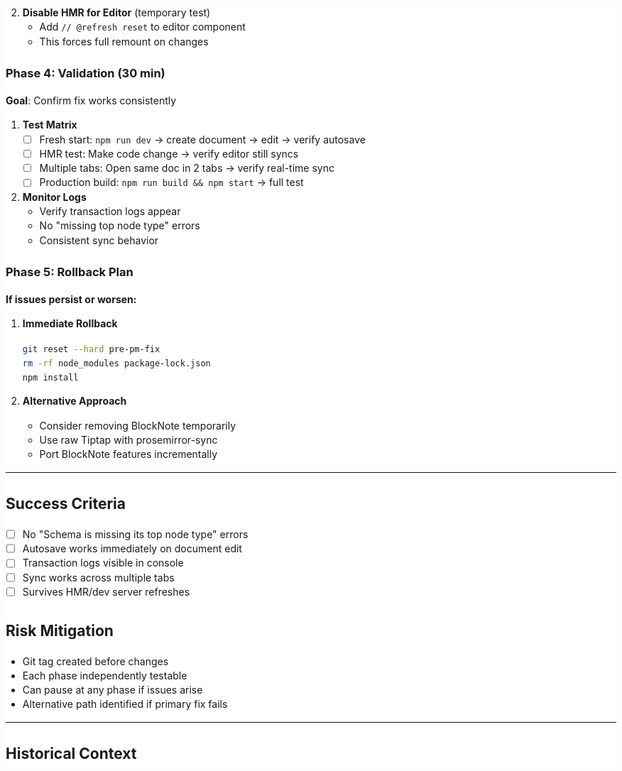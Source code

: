 2. **Disable HMR for Editor** (temporary test)
   - Add `// @refresh reset` to editor component
   - This forces full remount on changes

### Phase 4: Validation (30 min)
**Goal**: Confirm fix works consistently

1. **Test Matrix**
   - [ ] Fresh start: `npm run dev` → create document → edit → verify autosave
   - [ ] HMR test: Make code change → verify editor still syncs
   - [ ] Multiple tabs: Open same doc in 2 tabs → verify real-time sync
   - [ ] Production build: `npm run build && npm start` → full test

2. **Monitor Logs**
   - Verify transaction logs appear
   - No "missing top node type" errors
   - Consistent sync behavior

### Phase 5: Rollback Plan
**If issues persist or worsen:**

1. **Immediate Rollback**
   ```bash
   git reset --hard pre-pm-fix
   rm -rf node_modules package-lock.json
   npm install
   ```

2. **Alternative Approach**
   - Consider removing BlockNote temporarily
   - Use raw Tiptap with prosemirror-sync
   - Port BlockNote features incrementally

---

## Success Criteria
- [ ] No "Schema is missing its top node type" errors
- [ ] Autosave works immediately on document edit
- [ ] Transaction logs visible in console
- [ ] Sync works across multiple tabs
- [ ] Survives HMR/dev server refreshes

## Risk Mitigation
- Git tag created before changes
- Each phase independently testable
- Can pause at any phase if issues arise
- Alternative path identified if primary fix fails

---

## Historical Context
